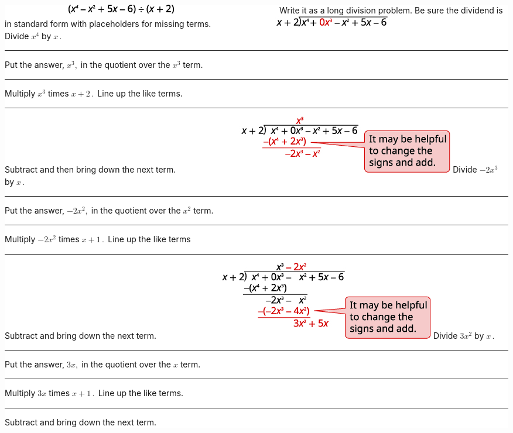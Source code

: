 <td data-valign="top" data-align="left" />
<td data-valign="top" data-align="left"><span data-type="media" data-alt="."><img src="../resources/CNX_IntAlg_Figure_05_04_003a_img.jpg" alt="." /></span></td>
</tr>
<tr valign="top">
<td data-valign="top" data-align="left">Write it as a long division problem. Be sure the dividend is in standard form with placeholders for missing terms.</td>
<td data-valign="top" data-align="left"><span data-type="media" data-alt="."><img src="../resources/CNX_IntAlg_Figure_05_04_003b_img.jpg" alt="." /></span></td>
</tr>
<tr valign="top">
<td data-valign="top" data-align="left">Divide <math xmlns="http://www.w3.org/1998/Math/MathML"><mrow><msup><mi>x</mi><mn>4</mn></msup></mrow></math> by <math xmlns="http://www.w3.org/1998/Math/MathML"><mrow><mi>x</mi><mo>.</mo></mrow></math><hr data-type="newline" />Put the answer, <math xmlns="http://www.w3.org/1998/Math/MathML"><mrow><msup><mi>x</mi><mn>3</mn></msup><mo>,</mo></mrow></math> in the quotient over the <math xmlns="http://www.w3.org/1998/Math/MathML"><mrow><msup><mi>x</mi><mn>3</mn></msup></mrow></math> term.<hr data-type="newline" />Multiply <math xmlns="http://www.w3.org/1998/Math/MathML"><mrow><msup><mi>x</mi><mn>3</mn></msup></mrow></math> times <math xmlns="http://www.w3.org/1998/Math/MathML"><mrow><mi>x</mi><mo>+</mo><mn>2</mn><mo>.</mo></mrow></math> Line up the like terms.<hr data-type="newline" />Subtract and then bring down the next term.</td>
<td data-valign="top" data-align="left"><span data-type="media" data-alt="."><img src="../resources/CNX_IntAlg_Figure_05_04_003c_img.jpg" alt="." /></span></td>
</tr>
<tr valign="top">
<td data-valign="top" data-align="left">Divide <math xmlns="http://www.w3.org/1998/Math/MathML"><mrow><mn>−2</mn><msup><mi>x</mi><mn>3</mn></msup></mrow></math> by <math xmlns="http://www.w3.org/1998/Math/MathML"><mrow><mi>x</mi><mo>.</mo></mrow></math><hr data-type="newline" />Put the answer, <math xmlns="http://www.w3.org/1998/Math/MathML"><mrow><mn>−2</mn><msup><mi>x</mi><mn>2</mn></msup><mo>,</mo></mrow></math> in the quotient over the <math xmlns="http://www.w3.org/1998/Math/MathML"><mrow><msup><mi>x</mi><mn>2</mn></msup></mrow></math> term.<hr data-type="newline" />Multiply <math xmlns="http://www.w3.org/1998/Math/MathML"><mrow><mn>−2</mn><msup><mi>x</mi><mn>2</mn></msup></mrow></math> times <math xmlns="http://www.w3.org/1998/Math/MathML"><mrow><mi>x</mi><mo>+</mo><mn>1</mn><mo>.</mo></mrow></math> Line up the like terms<hr data-type="newline" />Subtract and bring down the next term.</td>
<td data-valign="top" data-align="left"><span data-type="media" data-alt="."><img src="../resources/CNX_IntAlg_Figure_05_04_003d_img.jpg" alt="." /></span></td>
</tr>
<tr valign="top">
<td data-valign="top" data-align="left">Divide <math xmlns="http://www.w3.org/1998/Math/MathML"><mrow><mn>3</mn><msup><mi>x</mi><mn>2</mn></msup></mrow></math> by <math xmlns="http://www.w3.org/1998/Math/MathML"><mrow><mi>x</mi><mo>.</mo></mrow></math><hr data-type="newline" />Put the answer, <math xmlns="http://www.w3.org/1998/Math/MathML"><mrow><mn>3</mn><mi>x</mi><mo>,</mo></mrow></math> in the quotient over the <math xmlns="http://www.w3.org/1998/Math/MathML"><mi>x</mi></math> term.<hr data-type="newline" />Multiply <math xmlns="http://www.w3.org/1998/Math/MathML"><mrow><mn>3</mn><mi>x</mi></mrow></math> times <math xmlns="http://www.w3.org/1998/Math/MathML"><mrow><mi>x</mi><mo>+</mo><mn>1</mn><mo>.</mo></mrow></math> Line up the like terms.<hr data-type="newline" />Subtract and bring down the next term.</td>